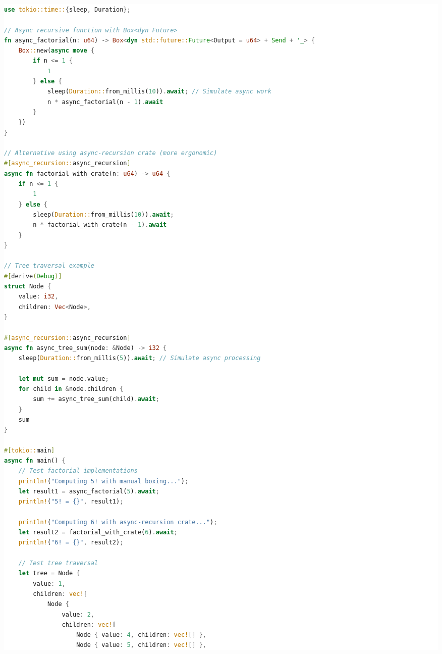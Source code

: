 ```rust
use tokio::time::{sleep, Duration};

// Async recursive function with Box<dyn Future>
fn async_factorial(n: u64) -> Box<dyn std::future::Future<Output = u64> + Send + '_> {
    Box::new(async move {
        if n <= 1 {
            1
        } else {
            sleep(Duration::from_millis(10)).await; // Simulate async work
            n * async_factorial(n - 1).await
        }
    })
}

// Alternative using async-recursion crate (more ergonomic)
#[async_recursion::async_recursion]
async fn factorial_with_crate(n: u64) -> u64 {
    if n <= 1 {
        1
    } else {
        sleep(Duration::from_millis(10)).await;
        n * factorial_with_crate(n - 1).await
    }
}

// Tree traversal example
#[derive(Debug)]
struct Node {
    value: i32,
    children: Vec<Node>,
}

#[async_recursion::async_recursion]
async fn async_tree_sum(node: &Node) -> i32 {
    sleep(Duration::from_millis(5)).await; // Simulate async processing
    
    let mut sum = node.value;
    for child in &node.children {
        sum += async_tree_sum(child).await;
    }
    sum
}

#[tokio::main]
async fn main() {
    // Test factorial implementations
    println!("Computing 5! with manual boxing...");
    let result1 = async_factorial(5).await;
    println!("5! = {}", result1);
    
    println!("Computing 6! with async-recursion crate...");
    let result2 = factorial_with_crate(6).await;
    println!("6! = {}", result2);
    
    // Test tree traversal
    let tree = Node {
        value: 1,
        children: vec![
            Node {
                value: 2,
                children: vec![
                    Node { value: 4, children: vec![] },
                    Node { value: 5, children: vec![] },
```